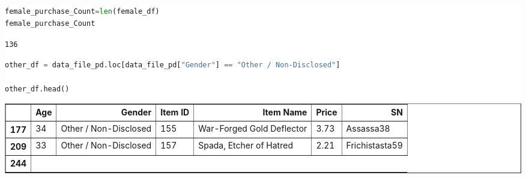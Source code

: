 


```python
female_purchase_Count=len(female_df)
female_purchase_Count
```




    136




```python
other_df = data_file_pd.loc[data_file_pd["Gender"] == "Other / Non-Disclosed"]

other_df.head()
```




<div>
<style>
    .dataframe thead tr:only-child th {
        text-align: right;
    }

    .dataframe thead th {
        text-align: left;
    }

    .dataframe tbody tr th {
        vertical-align: top;
    }
</style>
<table border="1" class="dataframe">
  <thead>
    <tr style="text-align: right;">
      <th></th>
      <th>Age</th>
      <th>Gender</th>
      <th>Item ID</th>
      <th>Item Name</th>
      <th>Price</th>
      <th>SN</th>
    </tr>
  </thead>
  <tbody>
    <tr>
      <th>177</th>
      <td>34</td>
      <td>Other / Non-Disclosed</td>
      <td>155</td>
      <td>War-Forged Gold Deflector</td>
      <td>3.73</td>
      <td>Assassa38</td>
    </tr>
    <tr>
      <th>209</th>
      <td>33</td>
      <td>Other / Non-Disclosed</td>
      <td>157</td>
      <td>Spada, Etcher of Hatred</td>
      <td>2.21</td>
      <td>Frichistasta59</td>
    </tr>
    <tr>
      <th>244</th>